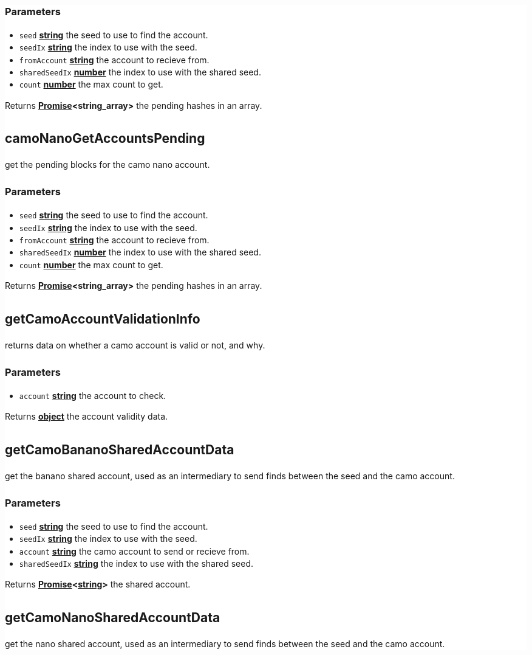 ### Parameters

*   `seed` **[string][155]** the seed to use to find the account.
*   `seedIx` **[string][155]** the index to use with the seed.
*   `fromAccount` **[string][155]** the account to recieve from.
*   `sharedSeedIx` **[number][168]** the index to use with the shared seed.
*   `count` **[number][168]** the max count to get.

Returns **[Promise][158]\<string_array>** the pending hashes in an array.

## camoNanoGetAccountsPending

get the pending blocks for the camo nano account.

### Parameters

*   `seed` **[string][155]** the seed to use to find the account.
*   `seedIx` **[string][155]** the index to use with the seed.
*   `fromAccount` **[string][155]** the account to recieve from.
*   `sharedSeedIx` **[number][168]** the index to use with the shared seed.
*   `count` **[number][168]** the max count to get.

Returns **[Promise][158]\<string_array>** the pending hashes in an array.

## getCamoAccountValidationInfo

returns data on whether a camo account is valid or not, and why.

### Parameters

*   `account` **[string][155]** the account to check.

Returns **[object][161]** the account validity data.

## getCamoBananoSharedAccountData

get the banano shared account, used as an intermediary to send finds between the seed and the camo account.

### Parameters

*   `seed` **[string][155]** the seed to use to find the account.
*   `seedIx` **[string][155]** the index to use with the seed.
*   `account` **[string][155]** the camo account to send or recieve from.
*   `sharedSeedIx` **[string][155]** the index to use with the shared seed.

Returns **[Promise][158]<[string][155]>** the shared account.

## getCamoNanoSharedAccountData

get the nano shared account, used as an intermediary to send finds between the seed and the camo account.


[1]: #main
[2]: #setbananodeapi
[3]: #parameters
[4]: #setbananodeapiurl
[5]: #parameters-1
[6]: #bananoutil
[7]: #getbananopartsfromdecimal
[8]: #parameters-2
[9]: #getbananopartsasdecimal
[10]: #parameters-3
[11]: #getbananodecimalamountasraw
[12]: #parameters-4
[13]: #getbananopartsdescription
[14]: #parameters-5
[15]: #sendamounttobananoaccountwithrepresentativeandprevious
[16]: #parameters-6
[17]: #sendamounttonanoaccountwithrepresentativeandprevious
[18]: #parameters-7
[19]: #sendamounttobananoaccount
[20]: #parameters-8
[21]: #sendamounttonanoaccount
[22]: #parameters-9
[23]: #changebananorepresentativeforseed
[24]: #parameters-10
[25]: #changenanorepresentativeforseed
[26]: #parameters-11
[27]: #getbananoaccountfromseed
[28]: #parameters-12
[29]: #getnanoaccountfromseed
[30]: #parameters-13
[31]: #openbananoaccountfromseed
[32]: #parameters-14
[33]: #opennanoaccountfromseed
[34]: #parameters-15
[35]: #getblockhash
[36]: #parameters-16
[37]: #signhash
[38]: #parameters-17
[39]: #verify
[40]: #parameters-18
[41]: #getsignature
[42]: #parameters-19
[43]: #getbytesfromhex
[44]: #parameters-20
[45]: #getworkusingcpu
[46]: #parameters-21
[47]: #getrawstrfrombananostr
[48]: #parameters-22
[49]: #getrawstrfrombanoshistr
[50]: #parameters-23
[51]: #getrawstrfromnanostr
[52]: #parameters-24
[53]: #getrawstrfromnanoshistr
[54]: #parameters-25
[55]: #getbananoaccount
[56]: #parameters-26
[57]: #getnanoaccount
[58]: #parameters-27
[59]: #getbananopartsfromraw
[60]: #parameters-28
[61]: #getnanopartsfromraw
[62]: #parameters-29
[63]: #getrawstrfrommajoramountstr
[64]: #parameters-30
[65]: #getrawstrfromminoramountstr
[66]: #parameters-31
[67]: #getamountpartsfromraw
[68]: #parameters-32
[69]: #getaccountpublickey
[70]: #parameters-33
[71]: #getaccountsuffix
[72]: #parameters-34
[73]: #getaccount
[74]: #parameters-35
[75]: #isworkvalid
[76]: #parameters-36
[77]: #getzeroedworkbytes
[78]: #getpublickey
[79]: #parameters-37
[80]: #isseedvalid
[81]: #parameters-38
[82]: #getprivatekey
[83]: #parameters-39
[84]: #getbananoaccountvalidationinfo
[85]: #parameters-40
[86]: #getnanoaccountvalidationinfo
[87]: #parameters-41
[88]: #depositutil
[89]: #receivenanodepositsforseed
[90]: #parameters-42
[91]: #receivebananodepositsforseed
[92]: #parameters-43
[93]: #bananodeapi
[94]: #getaccountbalanceraw
[95]: #parameters-44
[96]: #getaccountbalanceandpendingraw
[97]: #parameters-45
[98]: #getaccounthistory
[99]: #parameters-46
[100]: #getaccountinfo
[101]: #parameters-47
[102]: #getblockcount
[103]: #getaccountspending
[104]: #parameters-48
[105]: #sendbananowithdrawalfromseed
[106]: #parameters-49
[107]: #sendnanowithdrawalfromseed
[108]: #parameters-50
[109]: #camobananoreceive
[110]: #parameters-51
[111]: #camonanoreceive
[112]: #parameters-52
[113]: #getcamobananonextprivatekeyforreceive
[114]: #parameters-53
[115]: #getcamonanonextprivatekeyforreceive
[116]: #parameters-54
[117]: #camobananosend
[118]: #parameters-55
[119]: #camonanosend
[120]: #parameters-56
[121]: #camobananosendwithdrawalfromseed
[122]: #parameters-57
[123]: #camonanosendwithdrawalfromseed
[124]: #parameters-58
[125]: #receivecamobananodepositsforseed
[126]: #parameters-59
[127]: #receivecamonanodepositsforseed
[128]: #parameters-60
[129]: #getcamobananoaccountbalanceraw
[130]: #parameters-61
[131]: #getcamonanoaccountbalanceraw
[132]: #parameters-62
[133]: #getcamopublickey
[134]: #parameters-63
[135]: #getsharedsecret
[136]: #parameters-64
[137]: #getcamoaccount
[138]: #parameters-65
[139]: #camobananogetaccountspending
[140]: #parameters-66
[141]: #camonanogetaccountspending
[142]: #parameters-67
[143]: #getcamoaccountvalidationinfo
[144]: #parameters-68
[145]: #getcamobananosharedaccountdata
[146]: #parameters-69
[147]: #getcamonanosharedaccountdata
[148]: #parameters-70
[149]: #bananoparts
[150]: #properties
[151]: #accountvalidationinfo
[152]: #properties-1
[153]: #iscamoaccountvalid
[154]: #parameters-71
[155]: https://developer.mozilla.org/docs/Web/JavaScript/Reference/Global_Objects/String
[156]: https://developer.mozilla.org/docs/Web/JavaScript/Reference/Global_Objects/undefined
[157]: #bananoparts
[158]: https://developer.mozilla.org/docs/Web/JavaScript/Reference/Global_Objects/Promise
[159]: https://developer.mozilla.org/docs/Web/JavaScript/Reference/Global_Objects/Uint8Array
[160]: https://developer.mozilla.org/docs/Web/JavaScript/Reference/Global_Objects/Boolean
[161]: https://developer.mozilla.org/docs/Web/JavaScript/Reference/Global_Objects/Object
[162]: #accountvalidationinfo
[163]: https://docs.nano.org/commands/rpc-protocol/#accounts_balances
[164]: https://docs.nano.org/commands/rpc-protocol/#account_history
[165]: https://docs.nano.org/commands/rpc-protocol/#account_info
[166]: https://docs.nano.org/commands/rpc-protocol/#block_count
[167]: https://docs.nano.org/commands/rpc-protocol/#accounts_pending
[168]: https://developer.mozilla.org/docs/Web/JavaScript/Reference/Global_Objects/Number
